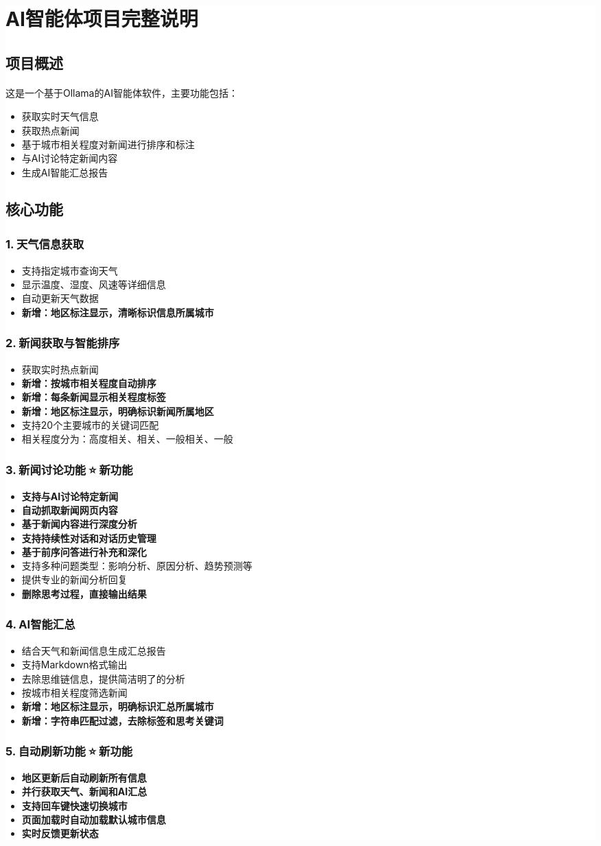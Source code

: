 # AI智能体项目完整说明

## 项目概述

这是一个基于Ollama的AI智能体软件，主要功能包括：
- 获取实时天气信息
- 获取热点新闻
- 基于城市相关程度对新闻进行排序和标注
- 与AI讨论特定新闻内容
- 生成AI智能汇总报告

## 核心功能

### 1. 天气信息获取
- 支持指定城市查询天气
- 显示温度、湿度、风速等详细信息
- 自动更新天气数据
- **新增：地区标注显示，清晰标识信息所属城市**

### 2. 新闻获取与智能排序
- 获取实时热点新闻
- **新增：按城市相关程度自动排序**
- **新增：每条新闻显示相关程度标签**
- **新增：地区标注显示，明确标识新闻所属地区**
- 支持20个主要城市的关键词匹配
- 相关程度分为：高度相关、相关、一般相关、一般

### 3. 新闻讨论功能 ⭐ 新功能
- **支持与AI讨论特定新闻**
- **自动抓取新闻网页内容**
- **基于新闻内容进行深度分析**
- **支持持续性对话和对话历史管理**
- **基于前序问答进行补充和深化**
- 支持多种问题类型：影响分析、原因分析、趋势预测等
- 提供专业的新闻分析回复
- **删除思考过程，直接输出结果**

### 4. AI智能汇总
- 结合天气和新闻信息生成汇总报告
- 支持Markdown格式输出
- 去除思维链信息，提供简洁明了的分析
- 按城市相关程度筛选新闻
- **新增：地区标注显示，明确标识汇总所属城市**
- **新增：字符串匹配过滤，去除<think>标签和思考关键词**

### 5. 自动刷新功能 ⭐ 新功能
- **地区更新后自动刷新所有信息**
- **并行获取天气、新闻和AI汇总**
- **支持回车键快速切换城市**
- **页面加载时自动加载默认城市信息**
- **实时反馈更新状态**
